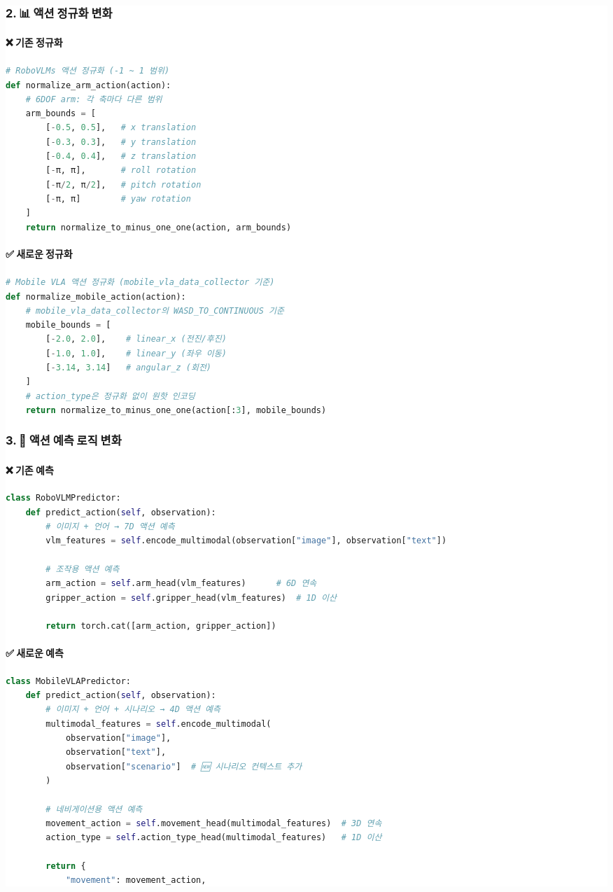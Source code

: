 ### 2. 📊 액션 정규화 변화
#### ❌ 기존 정규화
```python
# RoboVLMs 액션 정규화 (-1 ~ 1 범위)
def normalize_arm_action(action):
    # 6DOF arm: 각 축마다 다른 범위
    arm_bounds = [
        [-0.5, 0.5],   # x translation
        [-0.3, 0.3],   # y translation  
        [-0.4, 0.4],   # z translation
        [-π, π],       # roll rotation
        [-π/2, π/2],   # pitch rotation
        [-π, π]        # yaw rotation
    ]
    return normalize_to_minus_one_one(action, arm_bounds)
```

#### ✅ 새로운 정규화
```python
# Mobile VLA 액션 정규화 (mobile_vla_data_collector 기준)
def normalize_mobile_action(action):
    # mobile_vla_data_collector의 WASD_TO_CONTINUOUS 기준
    mobile_bounds = [
        [-2.0, 2.0],    # linear_x (전진/후진)
        [-1.0, 1.0],    # linear_y (좌우 이동)
        [-3.14, 3.14]   # angular_z (회전)
    ]
    # action_type은 정규화 없이 원핫 인코딩
    return normalize_to_minus_one_one(action[:3], mobile_bounds)
```

### 3. 🔄 액션 예측 로직 변화
#### ❌ 기존 예측
```python
class RoboVLMPredictor:
    def predict_action(self, observation):
        # 이미지 + 언어 → 7D 액션 예측
        vlm_features = self.encode_multimodal(observation["image"], observation["text"])
        
        # 조작용 액션 예측
        arm_action = self.arm_head(vlm_features)      # 6D 연속
        gripper_action = self.gripper_head(vlm_features)  # 1D 이산
        
        return torch.cat([arm_action, gripper_action])
```

#### ✅ 새로운 예측  
```python
class MobileVLAPredictor:
    def predict_action(self, observation):
        # 이미지 + 언어 + 시나리오 → 4D 액션 예측
        multimodal_features = self.encode_multimodal(
            observation["image"], 
            observation["text"],
            observation["scenario"]  # 🆕 시나리오 컨텍스트 추가
        )
        
        # 네비게이션용 액션 예측
        movement_action = self.movement_head(multimodal_features)  # 3D 연속
        action_type = self.action_type_head(multimodal_features)   # 1D 이산
        
        return {
            "movement": movement_action,
```